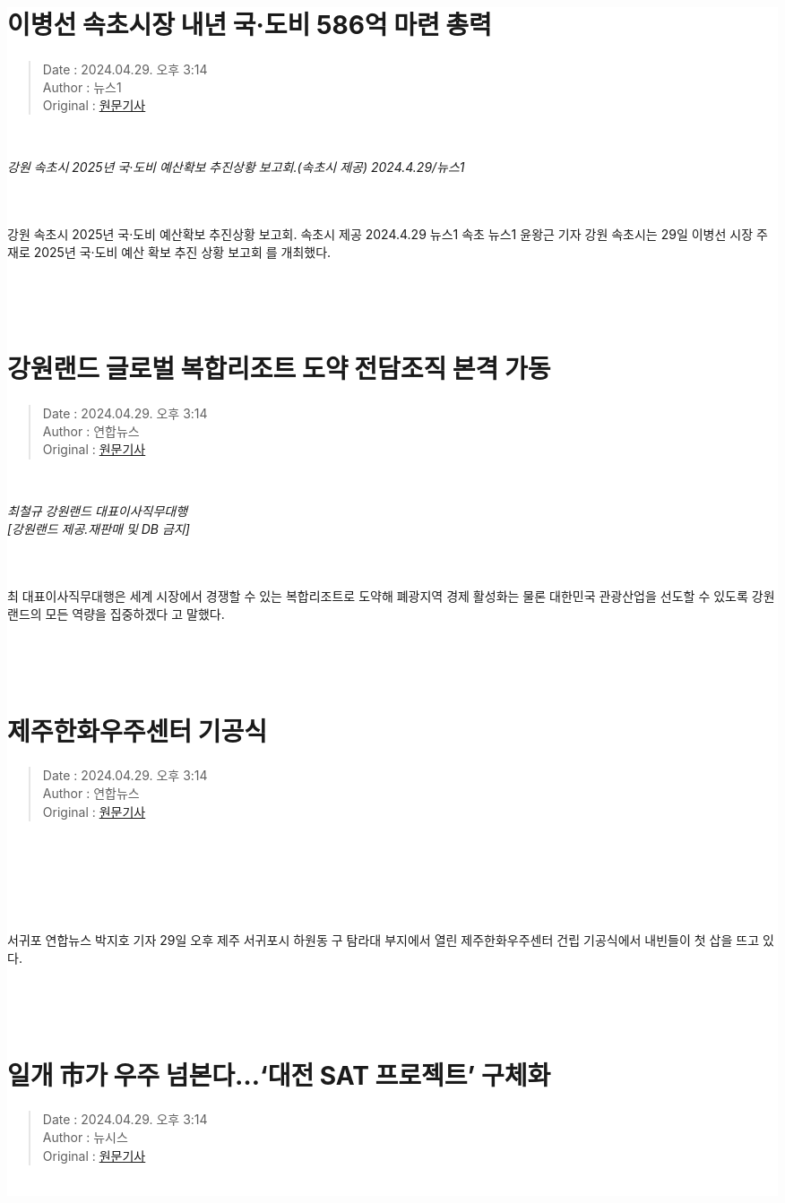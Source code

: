   
# 이병선 속초시장 내년 국·도비 586억 마련 총력  
  
> Date : 2024.04.29. 오후 3:14  
> Author : 뉴스1  
> Original : [원문기사](https://n.news.naver.com/mnews/article/421/0007510678?sid=102)  
<br/>  
  
<img alt="강원 속초시 2025년 국·도비 예산확보 추진상황 보고회.(속초시 제공) 2024.4.29/뉴스1" class="_LAZY_LOADING _LAZY_LOADING_INIT_HIDE" src="https://imgnews.pstatic.net/image/421/2024/04/29/0007510678_001_20240429151421242.jpg?type=w647" id="img1" style="display: none;"></img><em class="img_desc">강원 속초시 2025년 국·도비 예산확보 추진상황 보고회.(속초시 제공) 2024.4.29/뉴스1</em>  
<br/><br/>  
  
강원 속초시 2025년 국·도비 예산확보 추진상황 보고회.
속초시 제공 2024.4.29 뉴스1 속초 뉴스1 윤왕근 기자 강원 속초시는 29일 이병선 시장 주재로 2025년 국·도비 예산 확보 추진 상황 보고회 를 개최했다.  
<br/><br/><br/>  

  
# 강원랜드 글로벌 복합리조트 도약 전담조직 본격 가동  
  
> Date : 2024.04.29. 오후 3:14  
> Author : 연합뉴스  
> Original : [원문기사](https://n.news.naver.com/mnews/article/001/0014659056?sid=102)  
<br/>  
  
<img alt="최철규 강원랜드 대표이사직무대행[강원랜드 제공.재판매 및 DB 금지]" class="_LAZY_LOADING _LAZY_LOADING_INIT_HIDE" src="https://imgnews.pstatic.net/image/001/2024/04/29/PCM20240226000079062_P4_20240429151409635.jpg?type=w647" id="img1" style="display: none;"></img><em class="img_desc">최철규 강원랜드 대표이사직무대행<br/>[강원랜드 제공.재판매 및 DB 금지]</em>  
<br/><br/>  
  
최 대표이사직무대행은 세계 시장에서 경쟁할 수 있는 복합리조트로 도약해 폐광지역 경제 활성화는 물론 대한민국 관광산업을 선도할 수 있도록 강원랜드의 모든 역량을 집중하겠다 고 말했다.  
<br/><br/><br/>  

  
# 제주한화우주센터 기공식  
  
> Date : 2024.04.29. 오후 3:14  
> Author : 연합뉴스  
> Original : [원문기사](https://n.news.naver.com/mnews/article/001/0014659055?sid=102)  
<br/>  
  
<img alt="" class="_LAZY_LOADING _LAZY_LOADING_INIT_HIDE" src="https://imgnews.pstatic.net/image/001/2024/04/29/PYH2024042913590005600_P4_20240429151407524.jpg?type=w647" id="img1" style="display: none;"></img>  
<br/><br/>  
  
서귀포 연합뉴스 박지호 기자 29일 오후 제주 서귀포시 하원동 구 탐라대 부지에서 열린 제주한화우주센터 건립 기공식에서 내빈들이 첫 삽을 뜨고 있다.  
<br/><br/><br/>  

  
# 일개 市가 우주 넘본다…‘대전 SAT 프로젝트’ 구체화  
  
> Date : 2024.04.29. 오후 3:14  
> Author : 뉴시스  
> Original : [원문기사](https://n.news.naver.com/mnews/article/003/0012518865?sid=102)  
<br/>  
  